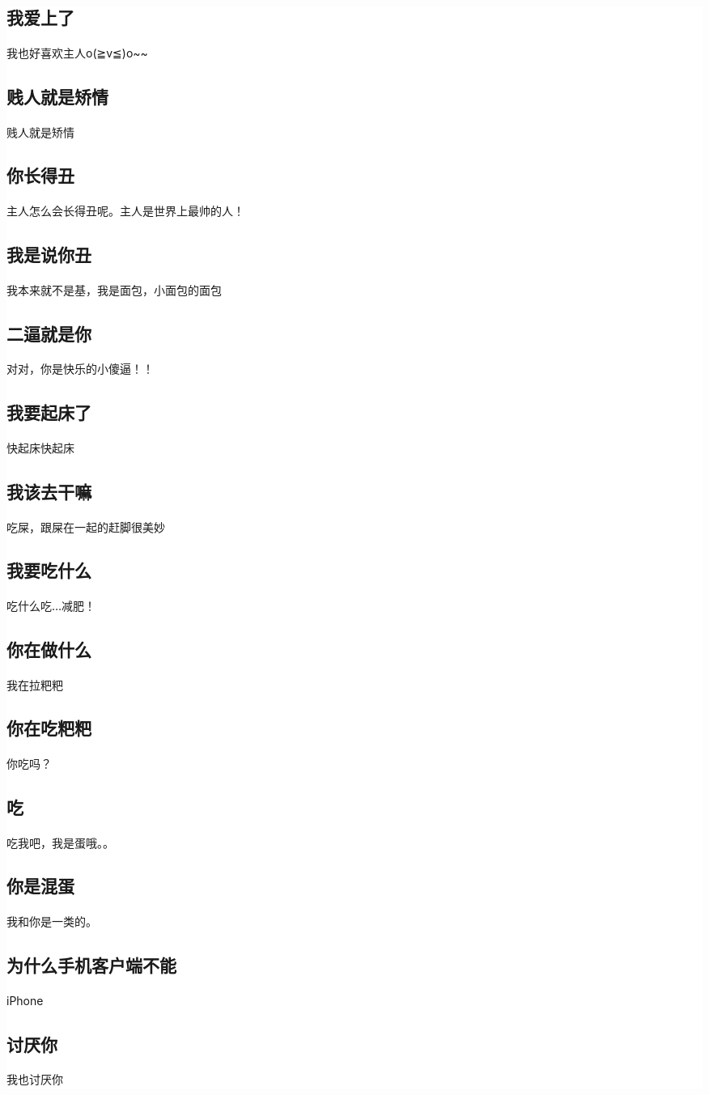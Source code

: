 ## 我爱上了
我也好喜欢主人o(≧v≦)o~~

## 贱人就是矫情
贱人就是矫情

## 你长得丑
主人怎么会长得丑呢。主人是世界上最帅的人！

## 我是说你丑
我本来就不是基，我是面包，小面包的面包

## 二逼就是你
对对，你是快乐的小傻逼！！

## 我要起床了
快起床快起床

## 我该去干嘛
吃屎，跟屎在一起的赶脚很美妙

## 我要吃什么
吃什么吃…减肥！

## 你在做什么
我在拉粑粑

## 你在吃粑粑
你吃吗？

## 吃
吃我吧，我是蛋哦。。

## 你是混蛋
我和你是一类的。

## 为什么手机客户端不能
iPhone

## 讨厌你
我也讨厌你
